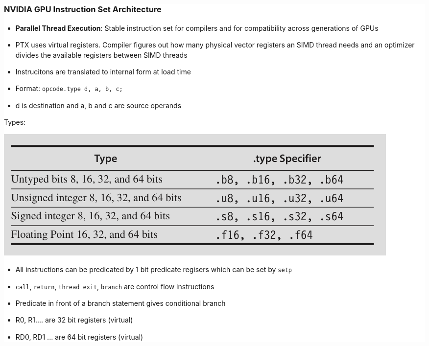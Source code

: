 



### NVIDIA GPU Instruction Set Architecture

- **Parallel Thread Execution**: Stable instruction set for compilers and for compatibility across generations of GPUs

- PTX uses virtual registers. Compiler figures out how many physical vector registers an SIMD thread needs and an optimizer divides the available registers between SIMD threads

- Instrucitons are translated to internal form at load time

- Format: `opcode.type d, a, b, c;`

- d is destination and a, b and c are source operands

Types:

![](images/2025-01-25-17-56-30-image.png)

- All instructions can be predicated by 1 bit predicate regisers which can be set by `setp`

- `call`, `return`, `thread exit`, `branch` are control flow instructions

- Predicate in front of a branch statement gives conditional branch

- R0, R1.... are 32 bit registers (virtual)

- RD0, RD1 ... are 64 bit registers (virtual)


